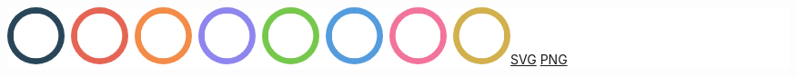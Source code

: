 <tr><th><img width="50px" height="50px" src="./src/svg/crow.svg" style="background: #294659; padding: 5pt 5pt; border-radius: 50px"><img width="50px" height="50px" src="./src/svg/crow.svg" style="background: #e56555; padding: 5pt 5pt; border-radius: 50px; margin-left: 5pt"><img width="50px" height="50px" src="./src/svg/crow.svg" style="background: #f28c48; padding: 5pt 5pt; border-radius: 50px; margin-left: 5pt"><img width="50px" height="50px" src="./src/svg/crow.svg" style="background: #8e85ee; padding: 5pt 5pt; border-radius: 50px; margin-left: 5pt"><img width="50px" height="50px" src="./src/svg/crow.svg" style="background: #76c84d; padding: 5pt 5pt; border-radius: 50px; margin-left: 5pt"><img width="50px" height="50px" src="./src/svg/crow.svg" style="background: #549cdd; padding: 5pt 5pt; border-radius: 50px; margin-left: 5pt"><img width="50px" height="50px" src="./src/svg/crow.svg" style="background: #f2749a; padding: 5pt 5pt; border-radius: 50px; margin-left: 5pt"><img width="50px" height="50px" src="./src/svg/crow.svg" style="background: #d1b04d; padding: 5pt 5pt; border-radius: 50px; margin-left: 5pt"></th><th><a href="https://github.com/s0ftik3/telegram-animals/src/svg/crow.svg">SVG</a> <a href="https://github.com/s0ftik3/telegram-animals/src/png/crow.png">PNG</a></th></tr>
